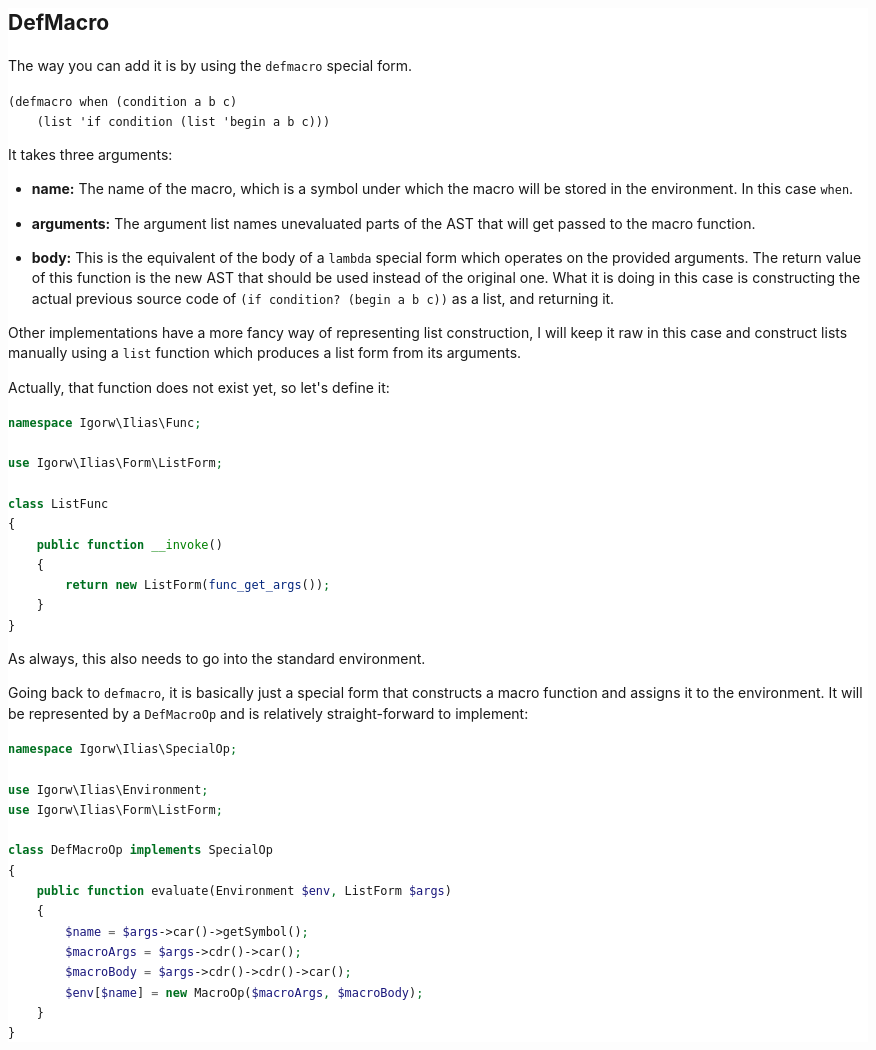 ## DefMacro

The way you can add it is by using the `defmacro` special form.

    (defmacro when (condition a b c)
        (list 'if condition (list 'begin a b c)))

It takes three arguments:

* **name:** The name of the macro, which is a symbol under which the macro
  will be stored in the environment. In this case `when`.

* **arguments:** The argument list names unevaluated parts of the AST that
  will get passed to the macro function.

* **body:** This is the equivalent of the body of a `lambda` special form
  which operates on the provided arguments. The return value of this
  function is the new AST that should be used instead of the original one.
  What it is doing in this case is constructing the actual previous source
  code of `(if condition? (begin a b c))` as a list, and returning it.

Other implementations have a more fancy way of representing list construction,
I will keep it raw in this case and construct lists manually using a `list`
function which produces a list form from its arguments.

Actually, that function does not exist yet, so let's define it:

~~~php
namespace Igorw\Ilias\Func;

use Igorw\Ilias\Form\ListForm;

class ListFunc
{
    public function __invoke()
    {
        return new ListForm(func_get_args());
    }
}
~~~

As always, this also needs to go into the standard environment.

Going back to `defmacro`, it is basically just a special form that constructs
a macro function and assigns it to the environment. It will be represented by
a `DefMacroOp` and is relatively straight-forward to implement:

~~~php
namespace Igorw\Ilias\SpecialOp;

use Igorw\Ilias\Environment;
use Igorw\Ilias\Form\ListForm;

class DefMacroOp implements SpecialOp
{
    public function evaluate(Environment $env, ListForm $args)
    {
        $name = $args->car()->getSymbol();
        $macroArgs = $args->cdr()->car();
        $macroBody = $args->cdr()->cdr()->car();
        $env[$name] = new MacroOp($macroArgs, $macroBody);
    }
}
~~~
